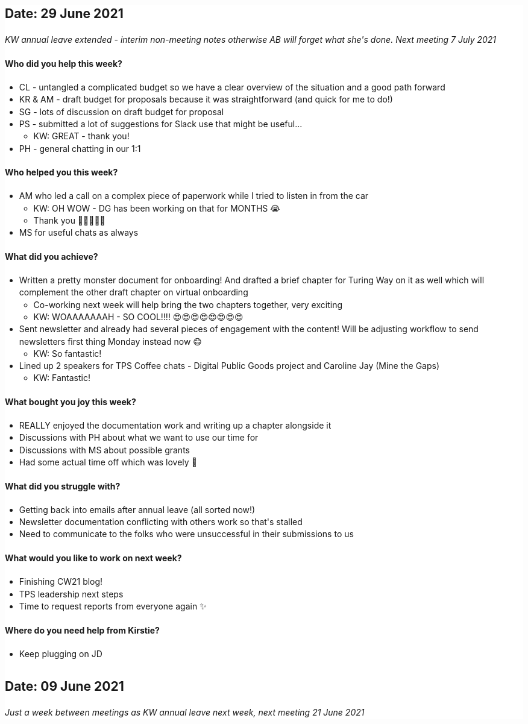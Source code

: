 ## Date: 29 June 2021
*KW annual leave extended - interim non-meeting notes otherwise AB will forget what she's done. Next meeting 7 July 2021*

#### Who did you help this week?
* CL - untangled a complicated budget so we have a clear overview of the situation and a good path forward 
* KR & AM - draft budget for proposals because it was straightforward (and quick for me to do!) 
* SG - lots of discussion on draft budget for proposal 
* PS - submitted a lot of suggestions for Slack use that might be useful...
  * KW: GREAT - thank you!
* PH - general chatting in our 1:1 

#### Who helped you this week?
* AM who led a call on a complex piece of paperwork while I tried to listen in from the car
  * KW: OH WOW - DG has been working on that for MONTHS 😭
  * Thank you 🙏🙏🙏🙏🙏
* MS for useful chats as always 

#### What did you achieve?
* Written a pretty monster document for onboarding! And drafted a brief chapter for Turing Way on it as well which will complement the other draft chapter on virtual onboarding 
  * Co-working next week will help bring the two chapters together, very exciting  
  * KW: WOAAAAAAAH - SO COOL!!!! 😍😍😍😍😍😍😍😍
* Sent newsletter and already had several pieces of engagement with the content! Will be adjusting workflow to send newsletters first thing Monday instead now 😄
  * KW: So fantastic!
* Lined up 2 speakers for TPS Coffee chats - Digital Public Goods project and Caroline Jay (Mine the Gaps)
  * KW: Fantastic!
 
#### What bought you joy this week?
* REALLY enjoyed the documentation work and writing up a chapter alongside it 
* Discussions with PH about what we want to use our time for 
* Discussions with MS about possible grants 
* Had some actual time off which was lovely 💮

#### What did you struggle with?
* Getting back into emails after annual leave (all sorted now!) 
* Newsletter documentation conflicting with others work so that's stalled
* Need to communicate to the folks who were unsuccessful in their submissions to us 

#### What would you like to work on next week?
* Finishing CW21 blog!
* TPS leadership next steps 
* Time to request reports from everyone again ✨

#### Where do you need help from Kirstie?
* Keep plugging on JD 

## Date: 09 June 2021 
*Just a week between meetings as KW annual leave next week, next meeting 21 June 2021*
